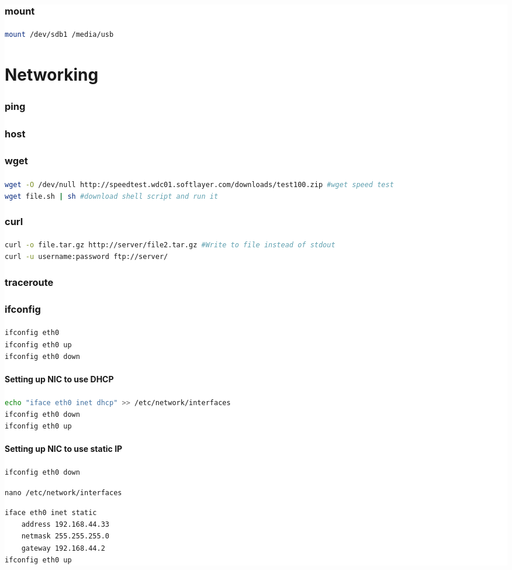 ### mount

```bash
mount /dev/sdb1 /media/usb
```

<div style="page-break-before: always"></div>

<h1 id="networking">Networking</h1>

### ping

### host

### wget

```bash
wget -O /dev/null http://speedtest.wdc01.softlayer.com/downloads/test100.zip #wget speed test
wget file.sh | sh #download shell script and run it
```

### curl

```bash
curl -o file.tar.gz http://server/file2.tar.gz #Write to file instead of stdout
curl -u username:password ftp://server/
```

### traceroute

### ifconfig

```bash
ifconfig eth0
ifconfig eth0 up
ifconfig eth0 down
```
#### Setting up NIC to use DHCP

```bash
echo "iface eth0 inet dhcp" >> /etc/network/interfaces
ifconfig eth0 down
ifconfig eth0 up
```

#### Setting up NIC to use static IP

```bash
ifconfig eth0 down
```

`nano /etc/network/interfaces`

```bash
iface eth0 inet static
    address 192.168.44.33
    netmask 255.255.255.0
    gateway 192.168.44.2
ifconfig eth0 up
```
